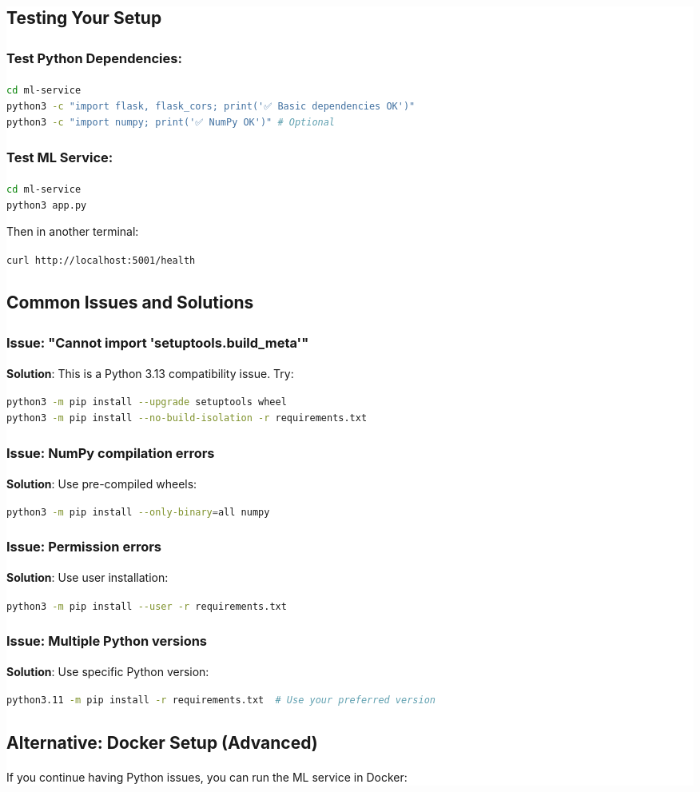 ## Testing Your Setup

### Test Python Dependencies:
```bash
cd ml-service
python3 -c "import flask, flask_cors; print('✅ Basic dependencies OK')"
python3 -c "import numpy; print('✅ NumPy OK')" # Optional
```

### Test ML Service:
```bash
cd ml-service
python3 app.py
```

Then in another terminal:
```bash
curl http://localhost:5001/health
```

## Common Issues and Solutions

### Issue: "Cannot import 'setuptools.build_meta'"
**Solution**: This is a Python 3.13 compatibility issue. Try:
```bash
python3 -m pip install --upgrade setuptools wheel
python3 -m pip install --no-build-isolation -r requirements.txt
```

### Issue: NumPy compilation errors
**Solution**: Use pre-compiled wheels:
```bash
python3 -m pip install --only-binary=all numpy
```

### Issue: Permission errors
**Solution**: Use user installation:
```bash
python3 -m pip install --user -r requirements.txt
```

### Issue: Multiple Python versions
**Solution**: Use specific Python version:
```bash
python3.11 -m pip install -r requirements.txt  # Use your preferred version
```

## Alternative: Docker Setup (Advanced)

If you continue having Python issues, you can run the ML service in Docker:
